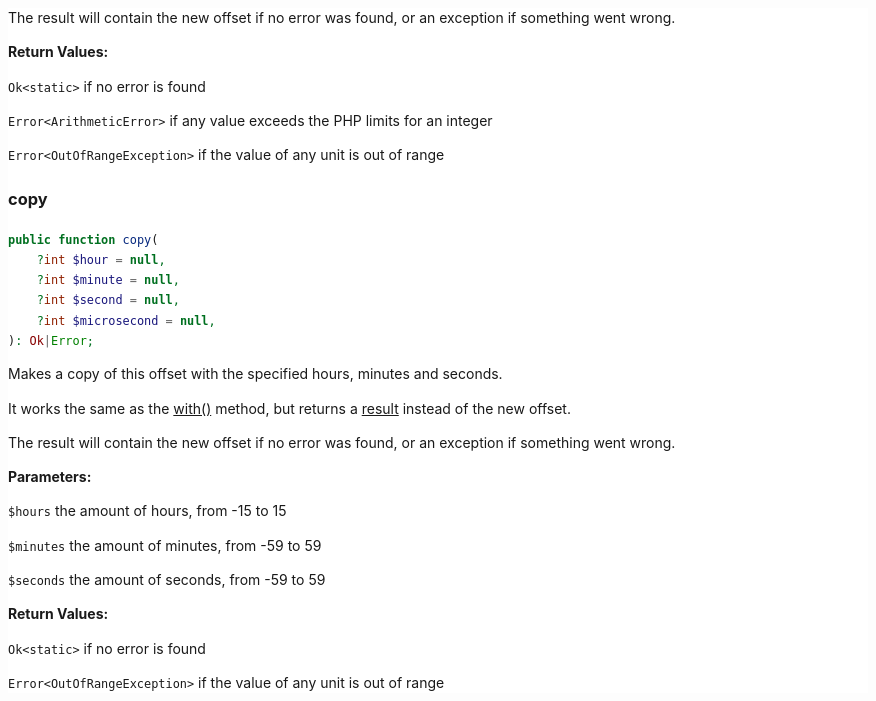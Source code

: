 The result will contain the new offset if no error was found,
or an exception if something went wrong.

**Return Values:**

`Ok<static>` if no error is found

`Error<ArithmeticError>` if any value exceeds the PHP limits for an integer

`Error<OutOfRangeException>` if the value of any unit is out of range


### copy

```php
public function copy(
    ?int $hour = null,
    ?int $minute = null,
    ?int $second = null,
    ?int $microsecond = null,
): Ok|Error;
```

Makes a copy of this offset with the specified hours, minutes
and seconds.

It works the same as the [with()](#with) method, but returns a
[result][php-results-doc] instead of the new offset.

The result will contain the new offset if no error was found, or
an exception if something went wrong.

**Parameters:**

`$hours` the amount of hours, from -15 to 15

`$minutes` the amount of minutes, from -59 to 59

`$seconds` the amount of seconds, from -59 to 59

**Return Values:**

`Ok<static>` if no error is found

`Error<OutOfRangeException>` if the value of any unit is out of range


[native-date-time]: https://www.php.net/manual/en/class.datetime.php
[native-date-time-immutable]: https://www.php.net/manual/en/class.datetimeimmutable.php
[native-date-time-zone]: https://www.php.net/manual/en/class.datetimezone.php
[native-date-interval]: https://www.php.net/manual/en/class.dateinterval.php
[php-results-doc]: https://hereldar.github.io/php-results/
